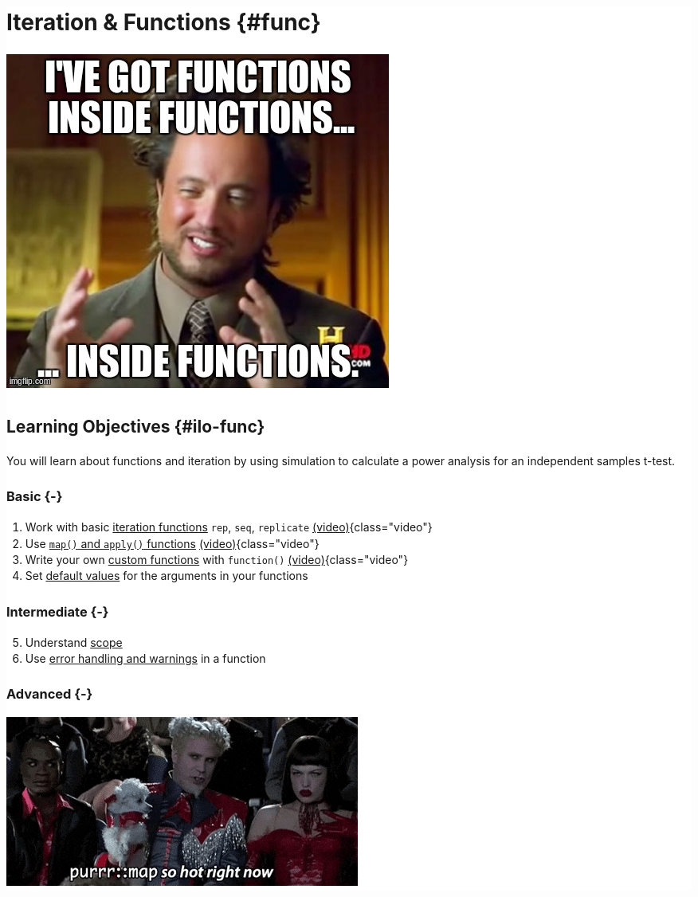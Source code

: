 # Iteration & Functions {#func}

<div class="right meme"><img src="images/memes/functions.jpg" 
     alt="History channel aliens conspiracy guy. Top text: I've got function inside functions...; Bottom text: ... inside functions." /></div>

## Learning Objectives {#ilo-func}

You will learn about functions and iteration by using simulation to calculate a power analysis for an independent samples t-test.

### Basic {-}

1. Work with basic [iteration functions](#iteration-functions) `rep`, `seq`, `replicate` [(video)](https://youtu.be/X3zFA71JzgE){class="video"}
2. Use [`map()` and `apply()` functions](#map-apply) [(video)](https://youtu.be/HcZxQZwJ8T4){class="video"}
3. Write your own [custom functions](#custom-functions) with `function()` [(video)](https://youtu.be/Qqjva0xgYC4){class="video"}
4. Set [default values](#defaults) for the arguments in your functions

### Intermediate {-}

5. Understand [scope](#scope)
6. Use [error handling and warnings](#warnings-errors) in a function

### Advanced {-}

<div class="right meme"><img src="images/memes/purrr.gif"